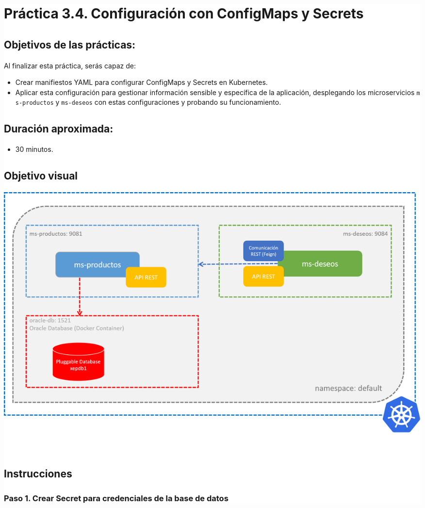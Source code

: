 # Práctica 3.4. Configuración con ConfigMaps y Secrets

## Objetivos de las prácticas:
Al finalizar esta práctica, serás capaz de:
- Crear manifiestos YAML para configurar ConfigMaps y Secrets en Kubernetes.
- Aplicar esta configuración para gestionar información sensible y específica de la aplicación, desplegando los microservicios `ms-productos` y `ms-deseos` con estas configuraciones y probando su funcionamiento.

## Duración aproximada:
- 30 minutos.

## Objetivo visual

![Caso de Estudio](../images/u3_2_1.png)

<br/>

## Instrucciones

### Paso 1. Crear Secret para credenciales de la base de datos
